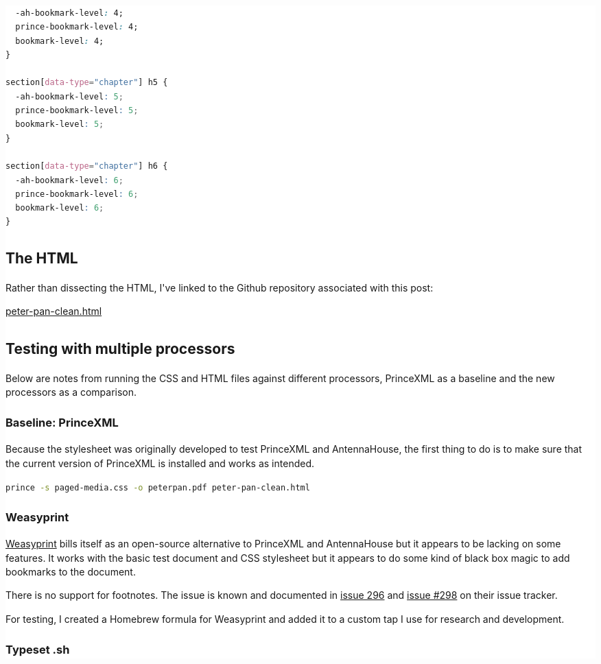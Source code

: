 ```css
  -ah-bookmark-level: 4;
  prince-bookmark-level: 4;
  bookmark-level: 4;
}

section[data-type="chapter"] h5 {
  -ah-bookmark-level: 5;
  prince-bookmark-level: 5;
  bookmark-level: 5;
}

section[data-type="chapter"] h6 {
  -ah-bookmark-level: 6;
  prince-bookmark-level: 6;
  bookmark-level: 6;
}
```

## The HTML

Rather than dissecting the HTML, I've linked to the Github repository associated with this post:

[peter-pan-clean.html](https://github.com/caraya/paged-media-review/blob/main/peter-pan-clean.html)

## Testing with multiple processors

Below are notes from running the CSS and HTML files against different processors, PrinceXML as a baseline and the new processors as a comparison.

### Baseline: PrinceXML

Because the stylesheet was originally developed to test PrinceXML and AntennaHouse, the first thing to do is to make sure that the current version of PrinceXML is installed and works as intended.

```bash
prince -s paged-media.css -o peterpan.pdf peter-pan-clean.html
```

### Weasyprint

[Weasyprint](https://weasyprint.org/) bills itself as an open-source alternative to PrinceXML and AntennaHouse but it appears to be lacking on some features. It works with the basic test document and CSS stylesheet but it appears to do some kind of black box magic to add bookmarks to the document.

There is no support for footnotes. The issue is known and documented in [issue 296](https://github.com/Kozea/WeasyPrint/issues/296) and [issue #298](https://github.com/Kozea/WeasyPrint/issues/298) on their issue tracker.

For testing, I created a Homebrew formula for Weasyprint and added it to a custom tap I use for research and development.

### Typeset .sh
